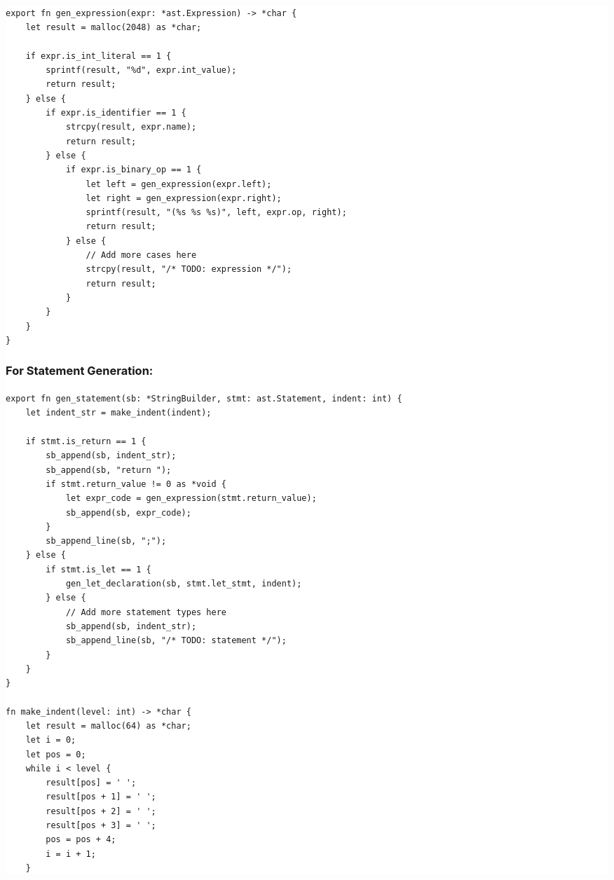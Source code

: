 ```rapter
export fn gen_expression(expr: *ast.Expression) -> *char {
    let result = malloc(2048) as *char;
    
    if expr.is_int_literal == 1 {
        sprintf(result, "%d", expr.int_value);
        return result;
    } else {
        if expr.is_identifier == 1 {
            strcpy(result, expr.name);
            return result;
        } else {
            if expr.is_binary_op == 1 {
                let left = gen_expression(expr.left);
                let right = gen_expression(expr.right);
                sprintf(result, "(%s %s %s)", left, expr.op, right);
                return result;
            } else {
                // Add more cases here
                strcpy(result, "/* TODO: expression */");
                return result;
            }
        }
    }
}
```

### For Statement Generation:

```rapter
export fn gen_statement(sb: *StringBuilder, stmt: ast.Statement, indent: int) {
    let indent_str = make_indent(indent);
    
    if stmt.is_return == 1 {
        sb_append(sb, indent_str);
        sb_append(sb, "return ");
        if stmt.return_value != 0 as *void {
            let expr_code = gen_expression(stmt.return_value);
            sb_append(sb, expr_code);
        }
        sb_append_line(sb, ";");
    } else {
        if stmt.is_let == 1 {
            gen_let_declaration(sb, stmt.let_stmt, indent);
        } else {
            // Add more statement types here
            sb_append(sb, indent_str);
            sb_append_line(sb, "/* TODO: statement */");
        }
    }
}

fn make_indent(level: int) -> *char {
    let result = malloc(64) as *char;
    let i = 0;
    let pos = 0;
    while i < level {
        result[pos] = ' ';
        result[pos + 1] = ' ';
        result[pos + 2] = ' ';
        result[pos + 3] = ' ';
        pos = pos + 4;
        i = i + 1;
    }
```
